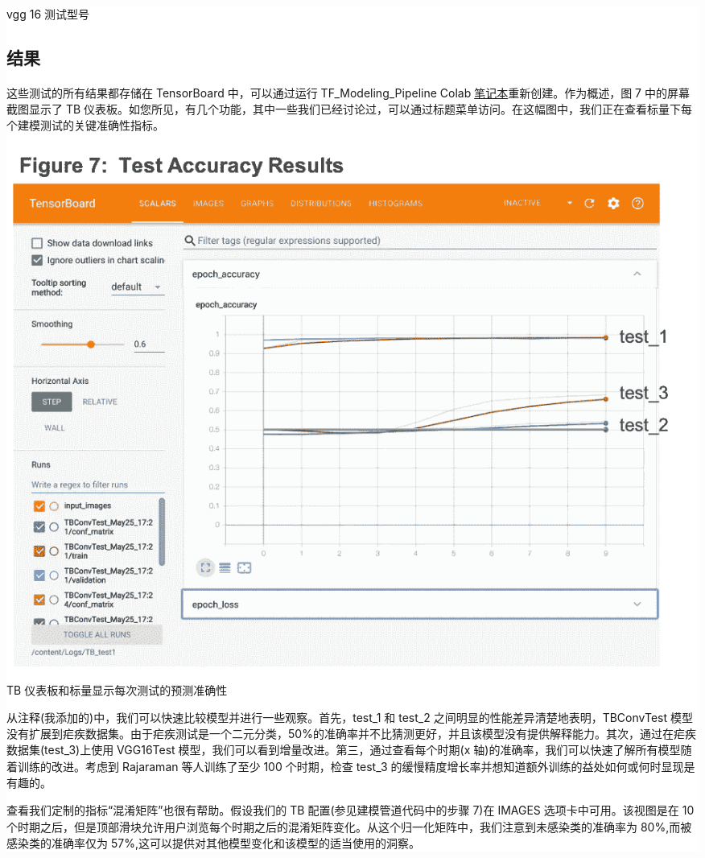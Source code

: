 vgg 16 测试型号

## 结果

这些测试的所有结果都存储在 TensorBoard 中，可以通过运行 TF_Modeling_Pipeline Colab [笔记本](https://colab.research.google.com/drive/18kklmZIT5S_lFoic2Jj_EVggskWbPlUU?usp=sharing)重新创建。作为概述，图 7 中的屏幕截图显示了 TB 仪表板。如您所见，有几个功能，其中一些我们已经讨论过，可以通过标题菜单访问。在这幅图中，我们正在查看标量下每个建模测试的关键准确性指标。

![](img/afb62dde37d17b4e7b89ae069d6a3c10.png)

TB 仪表板和标量显示每次测试的预测准确性

从注释(我添加的)中，我们可以快速比较模型并进行一些观察。首先，test_1 和 test_2 之间明显的性能差异清楚地表明，TBConvTest 模型没有扩展到疟疾数据集。由于疟疾测试是一个二元分类，50%的准确率并不比猜测更好，并且该模型没有提供解释能力。其次，通过在疟疾数据集(test_3)上使用 VGG16Test 模型，我们可以看到增量改进。第三，通过查看每个时期(x 轴)的准确率，我们可以快速了解所有模型随着训练的改进。考虑到 Rajaraman 等人训练了至少 100 个时期，检查 test_3 的缓慢精度增长率并想知道额外训练的益处如何或何时显现是有趣的。

查看我们定制的指标“混淆矩阵”也很有帮助。假设我们的 TB 配置(参见建模管道代码中的步骤 7)在 IMAGES 选项卡中可用。该视图是在 10 个时期之后，但是顶部滑块允许用户浏览每个时期之后的混淆矩阵变化。从这个归一化矩阵中，我们注意到未感染类的准确率为 80%,而被感染类的准确率仅为 57%,这可以提供对其他模型变化和该模型的适当使用的洞察。
